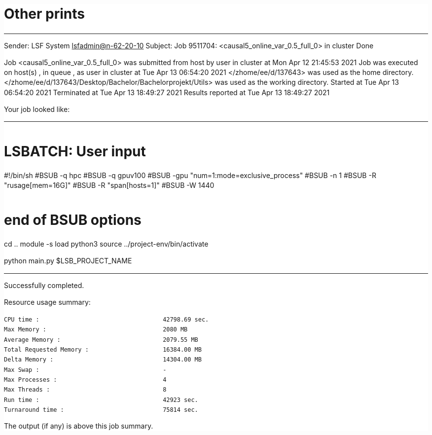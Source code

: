 
# Other prints


------------------------------------------------------------
Sender: LSF System <lsfadmin@n-62-20-10>
Subject: Job 9511704: <causal5_online_var_0.5_full_0> in cluster <dcc> Done

Job <causal5_online_var_0.5_full_0> was submitted from host <n-62-27-18> by user <s183905> in cluster <dcc> at Mon Apr 12 21:45:53 2021
Job was executed on host(s) <n-62-20-10>, in queue <gpuv100>, as user <s183905> in cluster <dcc> at Tue Apr 13 06:54:20 2021
</zhome/ee/d/137643> was used as the home directory.
</zhome/ee/d/137643/Desktop/Bachelor/Bachelorprojekt/Utils> was used as the working directory.
Started at Tue Apr 13 06:54:20 2021
Terminated at Tue Apr 13 18:49:27 2021
Results reported at Tue Apr 13 18:49:27 2021

Your job looked like:

------------------------------------------------------------
# LSBATCH: User input
#!/bin/sh
#BSUB -q hpc
#BSUB -q gpuv100
#BSUB -gpu "num=1:mode=exclusive_process"
#BSUB -n 1
#BSUB -R "rusage[mem=16G]"
#BSUB -R "span[hosts=1]"
#BSUB -W 1440
# end of BSUB options
cd ..
module -s load python3
source ../project-env/bin/activate

python main.py $LSB_PROJECT_NAME


------------------------------------------------------------

Successfully completed.

Resource usage summary:

    CPU time :                                   42798.69 sec.
    Max Memory :                                 2080 MB
    Average Memory :                             2079.55 MB
    Total Requested Memory :                     16384.00 MB
    Delta Memory :                               14304.00 MB
    Max Swap :                                   -
    Max Processes :                              4
    Max Threads :                                8
    Run time :                                   42923 sec.
    Turnaround time :                            75814 sec.

The output (if any) is above this job summary.


